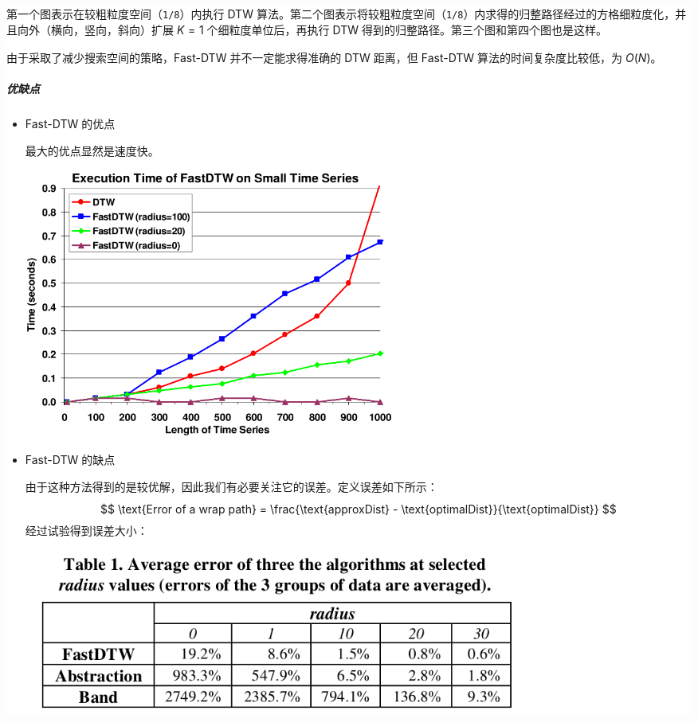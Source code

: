 第一个图表示在较粗粒度空间（`1/8`）内执行 DTW 算法。第二个图表示将较粗粒度空间（`1/8`）内求得的归整路径经过的方格细粒度化，并且向外（横向，竖向，斜向）扩展 $K=1$ 个细粒度单位后，再执行 DTW 得到的归整路径。第三个图和第四个图也是这样。

由于采取了减少搜索空间的策略，Fast-DTW 并不一定能求得准确的 DTW 距离，但 Fast-DTW 算法的时间复杂度比较低，为 $O(N)$。

##### 优缺点

* Fast-DTW 的优点

  最大的优点显然是速度快。

  <img src="img/SeriesSimilarity_FastDTW速度优势.png" alt="SeriesSimilarity_FastDTW速度优势" style="zoom: 65%;" />

* Fast-DTW 的缺点

  由于这种方法得到的是较优解，因此我们有必要关注它的误差。定义误差如下所示：
  $$
  \text{Error of a wrap path} = \frac{\text{approxDist} - \text{optimalDist}}{\text{optimalDist}}
  $$
  经过试验得到误差大小：

  <img src="img/SeriesSimilarity_FastDTW误差劣势.png" alt="SeriesSimilarity_FastDTW误差劣势" style="zoom: 80%;" />
